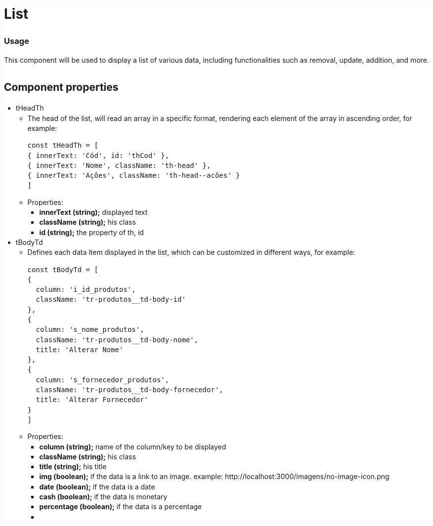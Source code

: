 # List #
<h3> Usage </h3>
This component will be used to display a list of various data, including functionalities such as removal, update, addition, and more.


<h2> Component properties </h2>

<ul>
  <li>tHeadTh
    <ul>
      <li>The head of the list, will read an array in a specific format, rendering each element of the array in ascending order, for example:
      <pre>const tHeadTh = [
{ innerText: 'Cód', id: 'thCod' }, 
{ innerText: 'Nome', className: 'th-head' },
{ innerText: 'Ações', className: 'th-head--acões' } 
]</pre>
      </li>
      <li>
      Properties:
      <ul>
        <li><b>innerText (string);</b> displayed text</li>
        <li><b>className (string);</b> his class</li>
        <li><b>id (string);</b> the property of th, id</li>
      </ul>
      </li>
    </ul>
  </li>
  <li>tBodyTd
     <ul>
        <li>Defines each data item displayed in the list, which can be customized in different ways, for example:
        <pre>const tBodyTd = [
{
  column: 'i_id_produtos',
  className: 'tr-produtos__td-body-id'
},
{
  column: 's_nome_produtos',
  className: 'tr-produtos__td-body-nome',
  title: 'Alterar Nome'
},
{
  column: 's_fornecedor_produtos',
  className: 'tr-produtos__td-body-fornecedor',
  title: 'Alterar Fornecedor'
}
]</pre>
       </li> 
       <li>
       Properties:
          <ul>
            <li><b>column (string);</b> name of the column/key to be displayed</li>
            <li><b>className (string);</b> his class</li>
            <li><b>title (string);</b> his title</li>
            <li><b>img (boolean);</b> if the data is a link to an image. example: http://localhost:3000/imagens/no-image-icon.png</li>
            <li><b>date (boolean);</b> if the data is a date</li>
            <li><b>cash (boolean);</b> if the data is monetary</li>
            <li><b>percentage (boolean);</b> if the data is a percentage</li>
            <li>
